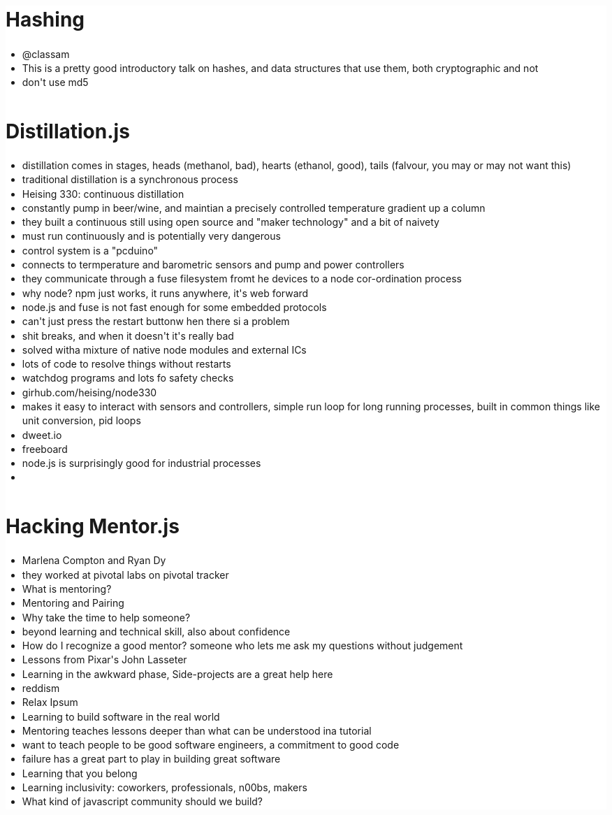 # Hashing
- @classam
- This is a pretty good introductory talk on hashes, and data structures that use them, both cryptographic and not
- don't use md5

# Distillation.js
- distillation comes in stages, heads (methanol, bad), hearts (ethanol, good), tails (falvour, you may or may not want this)
- traditional distillation is a synchronous process
- Heising 330: continuous distillation
- constantly pump in beer/wine, and maintian a precisely controlled temperature gradient up a column
- they built a continuous still using open source and "maker technology" and a bit of naivety
- must run continuously and is potentially very dangerous
- control system is a "pcduino"
- connects to termperature and barometric sensors and pump and power controllers
- they communicate through a fuse filesystem fromt he devices to a node cor-ordination process
- why node? npm just works, it runs anywhere, it's web forward
- node.js and fuse is not fast enough for some embedded protocols
- can't just press the restart buttonw hen there si a problem
- shit breaks, and when it doesn't it's really bad
- solved witha  mixture of native node modules and external ICs
- lots of code to resolve things without restarts
- watchdog programs and lots fo safety checks
- girhub.com/heising/node330
- makes it easy to interact with sensors and controllers, simple run loop for long running processes, built in common things like unit conversion, pid loops
- dweet.io
- freeboard
- node.js is surprisingly good for industrial processes
- 

# Hacking Mentor.js
- Marlena Compton and Ryan Dy
- they worked at pivotal labs on pivotal tracker
- What is mentoring?
- Mentoring and Pairing
- Why take the time to help someone?
- beyond learning and technical skill, also about confidence
- How do I recognize a good mentor? someone who lets me ask my questions without judgement
- Lessons from Pixar's John Lasseter
- Learning in the awkward phase, Side-projects are a great help here
- reddism
- Relax Ipsum
- Learning to build software in the real world
- Mentoring teaches lessons deeper than what can be understood ina  tutorial
- want to teach people to be good software engineers, a commitment to good code
- failure has a great part to play in building great software
- Learning that you belong
- Learning inclusivity: coworkers, professionals, n00bs, makers
- What kind of javascript community should we build?
